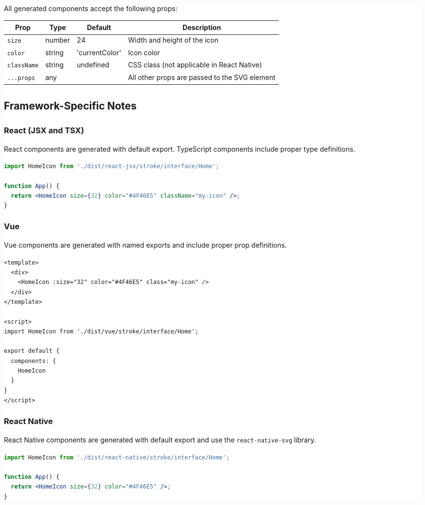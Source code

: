 All generated components accept the following props:

| Prop | Type | Default | Description |
|------|------|---------|-------------|
| `size` | number | 24 | Width and height of the icon |
| `color` | string | 'currentColor' | Icon color |
| `className` | string | undefined | CSS class (not applicable in React Native) |
| `...props` | any | | All other props are passed to the SVG element |

## Framework-Specific Notes

### React (JSX and TSX)

React components are generated with default export. TypeScript components include proper type definitions.

```jsx
import HomeIcon from './dist/react-jsx/stroke/interface/Home';

function App() {
  return <HomeIcon size={32} color="#4F46E5" className="my-icon" />;
}
```

### Vue

Vue components are generated with named exports and include proper prop definitions.

```vue
<template>
  <div>
    <HomeIcon :size="32" color="#4F46E5" class="my-icon" />
  </div>
</template>

<script>
import HomeIcon from './dist/vue/stroke/interface/Home';

export default {
  components: {
    HomeIcon
  }
}
</script>
```

### React Native

React Native components are generated with default export and use the `react-native-svg` library.

```jsx
import HomeIcon from './dist/react-native/stroke/interface/Home';

function App() {
  return <HomeIcon size={32} color="#4F46E5" />;
}
```
